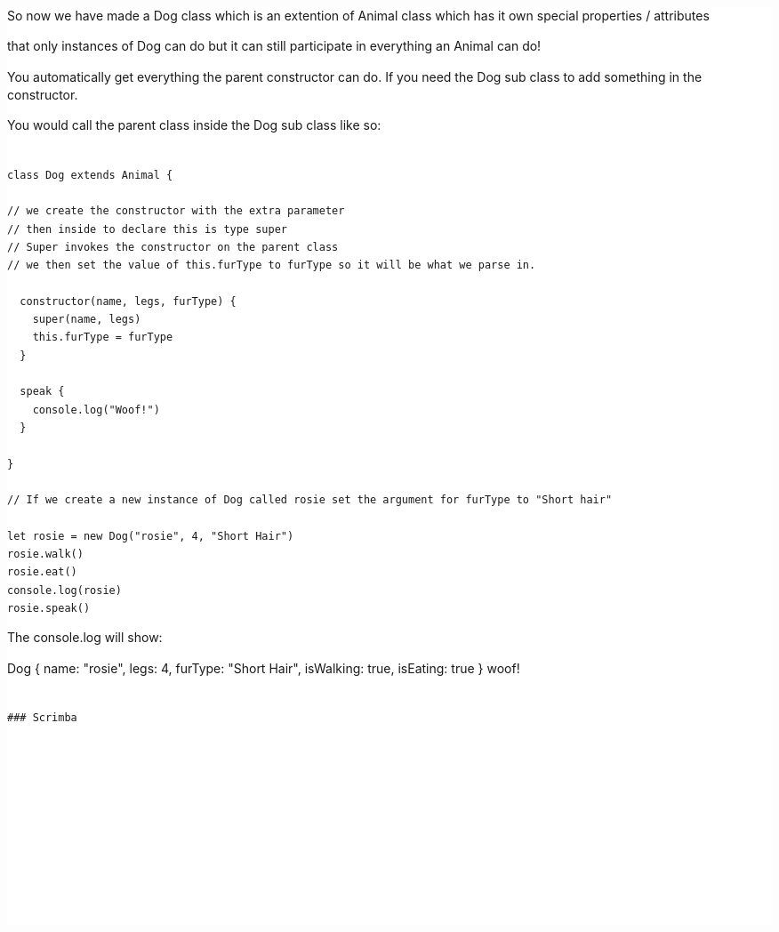 So now we have made a Dog class which is an extention of Animal class which has it own special properties / attributes

that only instances of Dog can do but it can still participate in everything an Animal can do!

You automatically get everything the parent constructor can do. If you need the Dog sub class to add something in the constructor.

You would call the parent class inside the Dog sub class like so:

```

class Dog extends Animal {

// we create the constructor with the extra parameter
// then inside to declare this is type super
// Super invokes the constructor on the parent class
// we then set the value of this.furType to furType so it will be what we parse in.

  constructor(name, legs, furType) {
    super(name, legs)
    this.furType = furType
  }
  
  speak {
    console.log("Woof!")
  }
 
}

// If we create a new instance of Dog called rosie set the argument for furType to "Short hair"

let rosie = new Dog("rosie", 4, "Short Hair")
rosie.walk()
rosie.eat()
console.log(rosie)
rosie.speak()

```

The console.log will show:

Dog {
  name: "rosie",
  legs: 4,
  furType: "Short Hair",
  isWalking: true,
  isEating: true
 }
woof!

```

### Scrimba











